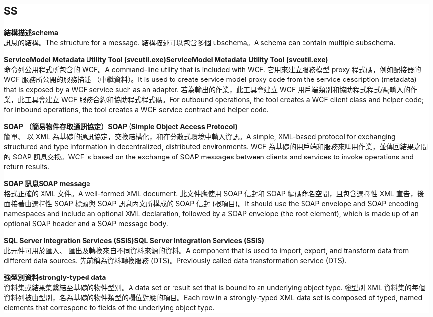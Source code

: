 ## <a name="s"></a><span data-ttu-id="a9f23-211">S</span><span class="sxs-lookup"><span data-stu-id="a9f23-211">S</span></span>  
  
<span data-ttu-id="a9f23-212">**結構描述**</span><span class="sxs-lookup"><span data-stu-id="a9f23-212">**schema**</span></span>  
<span data-ttu-id="a9f23-213">訊息的結構。</span><span class="sxs-lookup"><span data-stu-id="a9f23-213">The structure for a message.</span></span> <span data-ttu-id="a9f23-214">結構描述可以包含多個 ubschema。</span><span class="sxs-lookup"><span data-stu-id="a9f23-214">A schema can contain multiple subschema.</span></span>
  
<span data-ttu-id="a9f23-215">**ServiceModel Metadata Utility Tool (svcutil.exe)**</span><span class="sxs-lookup"><span data-stu-id="a9f23-215">**ServiceModel Metadata Utility Tool (svcutil.exe)**</span></span>  
<span data-ttu-id="a9f23-216">命令列公用程式所包含的 WCF。</span><span class="sxs-lookup"><span data-stu-id="a9f23-216">A command-line utility that is included with WCF.</span></span> <span data-ttu-id="a9f23-217">它用來建立服務模型 proxy 程式碼，例如配接器的 WCF 服務所公開的服務描述 （中繼資料）。</span><span class="sxs-lookup"><span data-stu-id="a9f23-217">It is used to create service model proxy code from the service description (metadata) that is exposed by a WCF service such as an adapter.</span></span> <span data-ttu-id="a9f23-218">若為輸出的作業，此工具會建立 WCF 用戶端類別和協助程式程式碼;輸入的作業，此工具會建立 WCF 服務合約和協助程式程式碼。</span><span class="sxs-lookup"><span data-stu-id="a9f23-218">For outbound operations, the tool creates a WCF client class and helper code; for inbound operations, the tool creates a WCF service contract and helper code.</span></span>

<span data-ttu-id="a9f23-219">**SOAP （簡易物件存取通訊協定）**</span><span class="sxs-lookup"><span data-stu-id="a9f23-219">**SOAP (Simple Object Access Protocol)**</span></span>  
<span data-ttu-id="a9f23-220">簡單、 以 XML 為基礎的通訊協定，交換結構化，和在分散式環境中輸入資訊。</span><span class="sxs-lookup"><span data-stu-id="a9f23-220">A simple, XML-based protocol for exchanging structured and type information in decentralized, distributed environments.</span></span> <span data-ttu-id="a9f23-221">WCF 為基礎的用戶端和服務來叫用作業，並傳回結果之間的 SOAP 訊息交換。</span><span class="sxs-lookup"><span data-stu-id="a9f23-221">WCF is based on the exchange of SOAP messages between clients and services to invoke operations and return results.</span></span>

<span data-ttu-id="a9f23-222">**SOAP 訊息**</span><span class="sxs-lookup"><span data-stu-id="a9f23-222">**SOAP message**</span></span>  
<span data-ttu-id="a9f23-223">格式正確的 XML 文件。</span><span class="sxs-lookup"><span data-stu-id="a9f23-223">A well-formed XML document.</span></span> <span data-ttu-id="a9f23-224">此文件應使用 SOAP 信封和 SOAP 編碼命名空間，且包含選擇性 XML 宣告，後面接著由選擇性 SOAP 標頭與 SOAP 訊息內文所構成的 SOAP 信封 (根項目)。</span><span class="sxs-lookup"><span data-stu-id="a9f23-224">It should use the SOAP envelope and SOAP encoding namespaces and include an optional XML declaration, followed by a SOAP envelope (the root element), which is made up of an optional SOAP header and a SOAP message body.</span></span>

<span data-ttu-id="a9f23-225">**SQL Server Integration Services (SSIS)**</span><span class="sxs-lookup"><span data-stu-id="a9f23-225">**SQL Server Integration Services (SSIS)**</span></span>  
<span data-ttu-id="a9f23-226">此元件可用於匯入、 匯出及轉換來自不同資料來源的資料。</span><span class="sxs-lookup"><span data-stu-id="a9f23-226">A component that is used to import, export, and transform data from different data sources.</span></span> <span data-ttu-id="a9f23-227">先前稱為資料轉換服務 (DTS)。</span><span class="sxs-lookup"><span data-stu-id="a9f23-227">Previously called data transformation service (DTS).</span></span>
  
<span data-ttu-id="a9f23-228">**強型別資料**</span><span class="sxs-lookup"><span data-stu-id="a9f23-228">**strongly-typed data**</span></span>  
<span data-ttu-id="a9f23-229">資料集或結果集繫結至基礎的物件型別。</span><span class="sxs-lookup"><span data-stu-id="a9f23-229">A data set or result set that is bound to an underlying object type.</span></span> <span data-ttu-id="a9f23-230">強型別 XML 資料集的每個資料列被由型別，名為基礎的物件類型的欄位對應的項目。</span><span class="sxs-lookup"><span data-stu-id="a9f23-230">Each row in a strongly-typed XML data set is composed of typed, named elements that correspond to fields of the underlying object type.</span></span>

